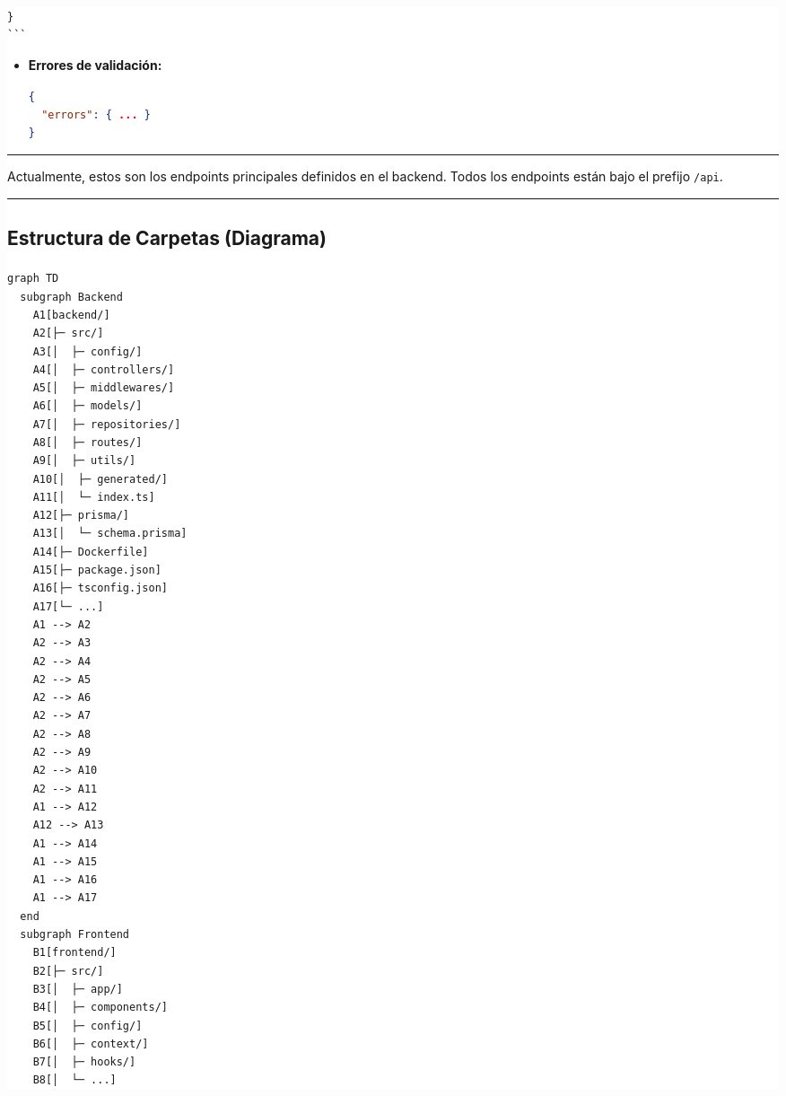     }
    ```
  - **Errores de validación:**
    ```json
    {
      "errors": { ... }
    }
    ```

---

Actualmente, estos son los endpoints principales definidos en el backend. Todos los endpoints están bajo el prefijo `/api`.

---

## Estructura de Carpetas (Diagrama)

```mermaid
graph TD
  subgraph Backend
    A1[backend/]
    A2[├─ src/]
    A3[│  ├─ config/]
    A4[│  ├─ controllers/]
    A5[│  ├─ middlewares/]
    A6[│  ├─ models/]
    A7[│  ├─ repositories/]
    A8[│  ├─ routes/]
    A9[│  ├─ utils/]
    A10[│  ├─ generated/]
    A11[│  └─ index.ts]
    A12[├─ prisma/]
    A13[│  └─ schema.prisma]
    A14[├─ Dockerfile]
    A15[├─ package.json]
    A16[├─ tsconfig.json]
    A17[└─ ...]
    A1 --> A2
    A2 --> A3
    A2 --> A4
    A2 --> A5
    A2 --> A6
    A2 --> A7
    A2 --> A8
    A2 --> A9
    A2 --> A10
    A2 --> A11
    A1 --> A12
    A12 --> A13
    A1 --> A14
    A1 --> A15
    A1 --> A16
    A1 --> A17
  end
  subgraph Frontend
    B1[frontend/]
    B2[├─ src/]
    B3[│  ├─ app/]
    B4[│  ├─ components/]
    B5[│  ├─ config/]
    B6[│  ├─ context/]
    B7[│  ├─ hooks/]
    B8[│  └─ ...]
```